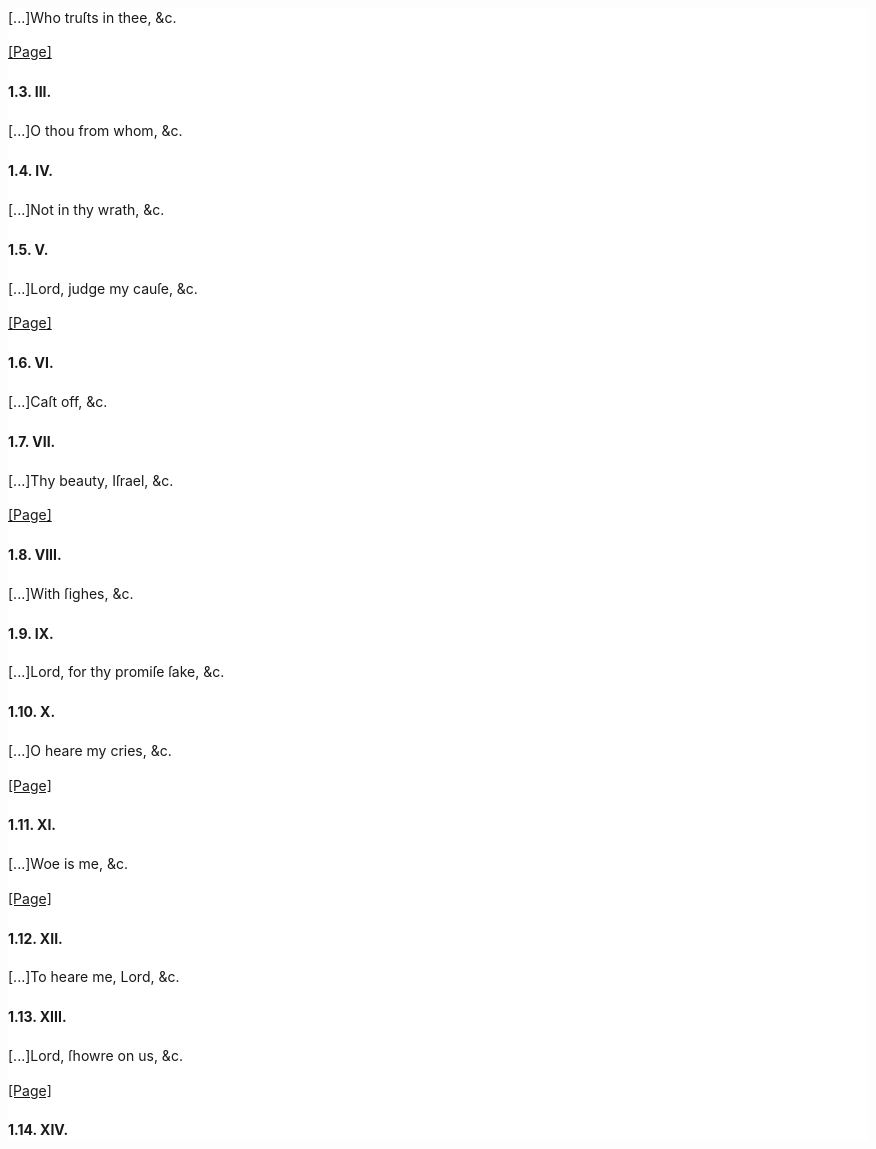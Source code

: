 [...]Who truſts in thee, &c.

[[Page]](http://eebo.chadwyck.com/downloadtiff?vid=99539&page=53)

#### 1.3. III.

[...]O thou from whom, &c.

#### 1.4. IV.

[...]Not in thy wrath, &c.

#### 1.5. V.

[...]Lord, judge my cauſe, &c.

[[Page]](http://eebo.chadwyck.com/downloadtiff?vid=99539&page=53)

#### 1.6. VI.

[...]Caſt off, &c.

#### 1.7. VII.

[...]Thy beauty, Iſrael, &c.

[[Page]](http://eebo.chadwyck.com/downloadtiff?vid=99539&page=54)

#### 1.8. VIII.

[...]With ſighes, &c.

#### 1.9. IX.

[...]Lord, for thy promiſe ſake, &c.

#### 1.10. X.

[...]O heare my cries, &c.

[[Page]](http://eebo.chadwyck.com/downloadtiff?vid=99539&page=54)

#### 1.11. XI.

[...]Woe is me, &c.

[[Page]](http://eebo.chadwyck.com/downloadtiff?vid=99539&page=55)

#### 1.12. XII.

[...]To heare me, Lord, &c.

#### 1.13. XIII.

[...]Lord, ſhowre on us, &c.

[[Page]](http://eebo.chadwyck.com/downloadtiff?vid=99539&page=55)

#### 1.14. XIV.
